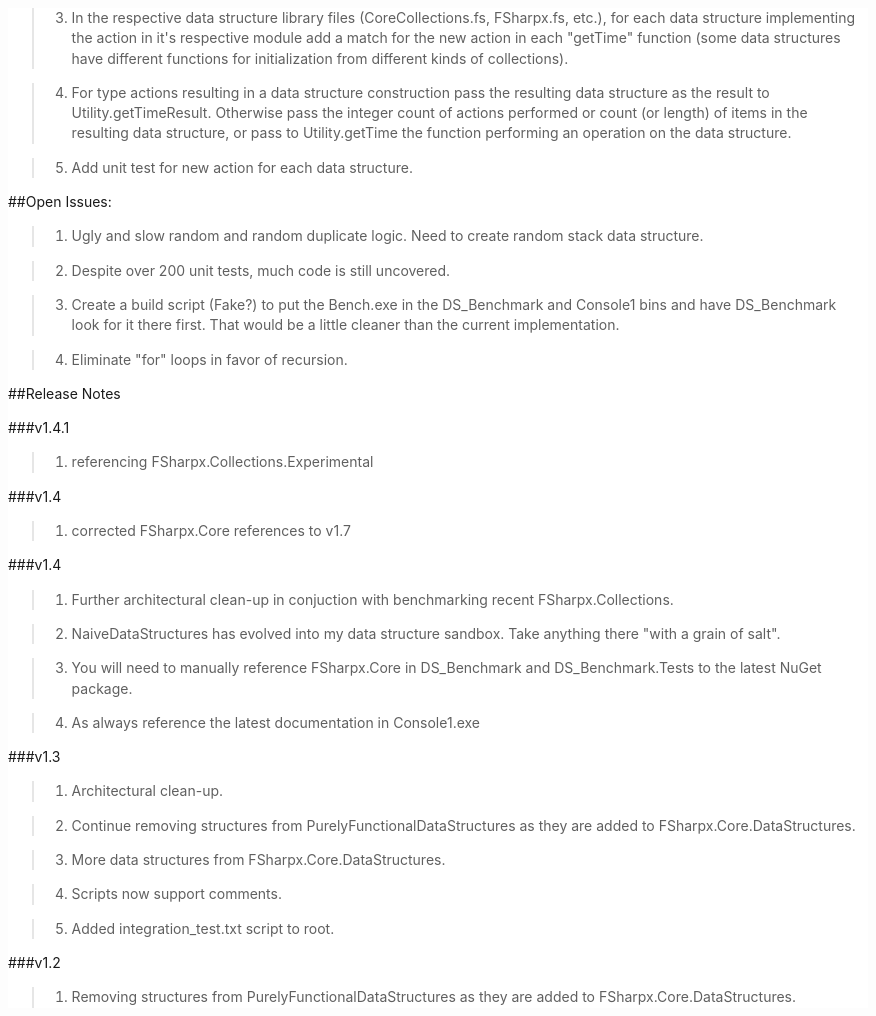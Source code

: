 >3) In the respective data structure library files (CoreCollections.fs, FSharpx.fs, etc.), for each data structure implementing the action in it's respective module add a match for the new action in each "getTime" function (some data structures have different functions for initialization from different kinds of collections).

>4) For type actions resulting in a data structure construction pass the resulting data structure as the result to Utility.getTimeResult. Otherwise pass the integer count of actions performed or count (or length) of items in the resulting data structure, or pass to Utility.getTime the function performing an operation on the data structure.

>5) Add unit test for new action for each data structure.

##Open Issues:

>1) Ugly and slow random and random duplicate logic. Need to create random stack data structure.

>2) Despite over 200 unit tests, much code is still uncovered. 

>3) Create a build script (Fake?) to put the Bench.exe in the DS\_Benchmark and Console1 bins and have DS\_Benchmark look for it there first. That would be a little cleaner than the current implementation.

>4) Eliminate "for" loops in favor of recursion.

##Release Notes

###v1.4.1

>1) referencing FSharpx.Collections.Experimental

###v1.4

>1) corrected FSharpx.Core references to v1.7

###v1.4

>1) Further architectural clean-up in conjuction with benchmarking recent FSharpx.Collections.

>2) NaiveDataStructures has evolved into my data structure sandbox. Take anything there "with a grain of salt".

>3) You will need to manually reference FSharpx.Core in DS_Benchmark and DS_Benchmark.Tests to the latest NuGet package.

>4) As always reference the latest documentation in Console1.exe

###v1.3

>1) Architectural clean-up.

>2) Continue removing structures from PurelyFunctionalDataStructures as they are added to FSharpx.Core.DataStructures.

>3) More data structures from FSharpx.Core.DataStructures.

>4) Scripts now support comments.

>5) Added integration_test.txt script to root.

###v1.2

>1) Removing structures from PurelyFunctionalDataStructures as they are added to FSharpx.Core.DataStructures.
